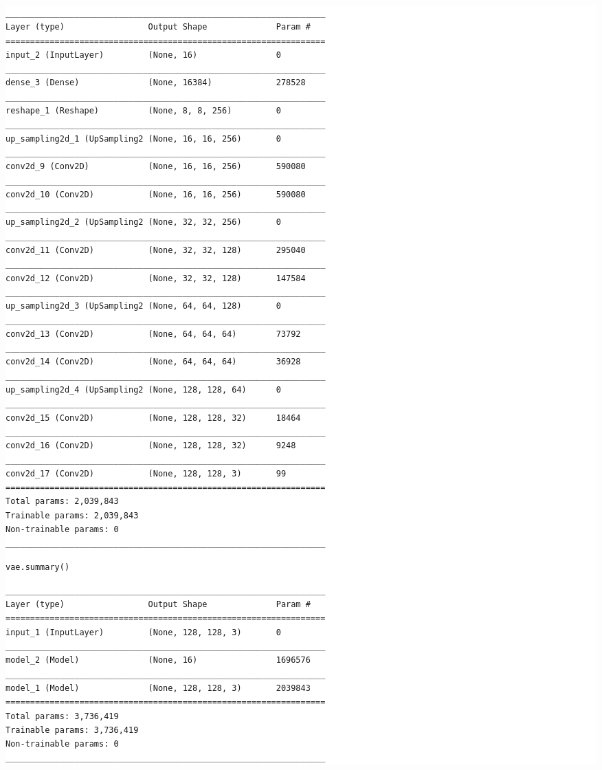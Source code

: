 
    _________________________________________________________________
    Layer (type)                 Output Shape              Param #   
    =================================================================
    input_2 (InputLayer)         (None, 16)                0         
    _________________________________________________________________
    dense_3 (Dense)              (None, 16384)             278528    
    _________________________________________________________________
    reshape_1 (Reshape)          (None, 8, 8, 256)         0         
    _________________________________________________________________
    up_sampling2d_1 (UpSampling2 (None, 16, 16, 256)       0         
    _________________________________________________________________
    conv2d_9 (Conv2D)            (None, 16, 16, 256)       590080    
    _________________________________________________________________
    conv2d_10 (Conv2D)           (None, 16, 16, 256)       590080    
    _________________________________________________________________
    up_sampling2d_2 (UpSampling2 (None, 32, 32, 256)       0         
    _________________________________________________________________
    conv2d_11 (Conv2D)           (None, 32, 32, 128)       295040    
    _________________________________________________________________
    conv2d_12 (Conv2D)           (None, 32, 32, 128)       147584    
    _________________________________________________________________
    up_sampling2d_3 (UpSampling2 (None, 64, 64, 128)       0         
    _________________________________________________________________
    conv2d_13 (Conv2D)           (None, 64, 64, 64)        73792     
    _________________________________________________________________
    conv2d_14 (Conv2D)           (None, 64, 64, 64)        36928     
    _________________________________________________________________
    up_sampling2d_4 (UpSampling2 (None, 128, 128, 64)      0         
    _________________________________________________________________
    conv2d_15 (Conv2D)           (None, 128, 128, 32)      18464     
    _________________________________________________________________
    conv2d_16 (Conv2D)           (None, 128, 128, 32)      9248      
    _________________________________________________________________
    conv2d_17 (Conv2D)           (None, 128, 128, 3)       99        
    =================================================================
    Total params: 2,039,843
    Trainable params: 2,039,843
    Non-trainable params: 0
    _________________________________________________________________




```python
vae.summary()
```


    _________________________________________________________________
    Layer (type)                 Output Shape              Param #   
    =================================================================
    input_1 (InputLayer)         (None, 128, 128, 3)       0         
    _________________________________________________________________
    model_2 (Model)              (None, 16)                1696576   
    _________________________________________________________________
    model_1 (Model)              (None, 128, 128, 3)       2039843   
    =================================================================
    Total params: 3,736,419
    Trainable params: 3,736,419
    Non-trainable params: 0
    _________________________________________________________________
